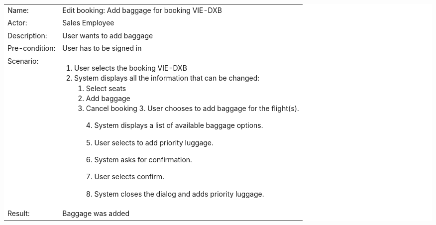 </table>



<table>
  <tr>
   <td>Name:
   </td>
   <td><a name="add_baggage">Edit booking: Add baggage for booking VIE-DXB
   </td>
  </tr>
  <tr>
   <td>Actor:
   </td>
   <td>Sales Employee
   </td>
  </tr>
  <tr>
   <td>Description:
   </td>
   <td>User wants to add baggage
   </td>
  </tr>
  <tr>
   <td>Pre-condition:
   </td>
   <td>User has to be signed in
   </td>
  </tr>
  <tr>
   <td>Scenario:
   </td>
   <td>
<ol>

<li>User selects the booking VIE-DXB

<li>System displays all the information that can be changed: 
<ol>
 
<li>Select seats
 
<li>Add baggage
 
<li>Cancel booking
      3. User chooses to add baggage for the flight(s).
<p>
      4. System displays a list of available baggage options.
<p>
      5. User selects to add priority luggage.
<p>
      6. System asks for confirmation.
<p>
      7. User selects confirm.
<p>
      8. System closes the dialog and adds priority luggage.
</li> 
</ol>
</li> 
</ol>
   </td>
  </tr>
  <tr>
   <td>Result:
   </td>
   <td>Baggage was added
   </td>
